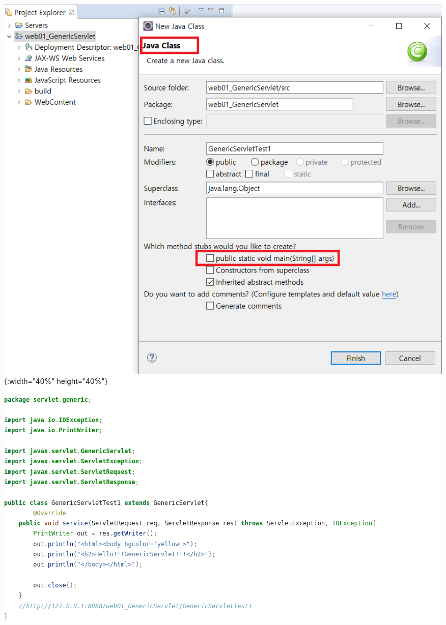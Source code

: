 ![16_createClass](/static/assets/img/blog/web/02MakeServlet/16_createClass.png){:width="40%" height="40%"}
<br>

~~~java
package servlet.generic;

import java.io.IOException;
import java.io.PrintWriter;

import javax.servlet.GenericServlet;
import javax.servlet.ServletException;
import javax.servlet.ServletRequest;
import javax.servlet.ServletResponse;

public class GenericServletTest1 extends GenericServlet{
		@Override
	public void service(ServletRequest req, ServletResponse res) throws ServletException, IOException{
		PrintWriter out = res.getWriter();
		out.println("<html><body bgcolor='yellow'>");
		out.println("<h2>Hello!!!GenericServlet!!!</h2>");
		out.println("</body></html>");
		
		out.close();
	}
	//http://127.0.0.1:8888/web01_GenericServlet/GenericServletTest1
}
~~~